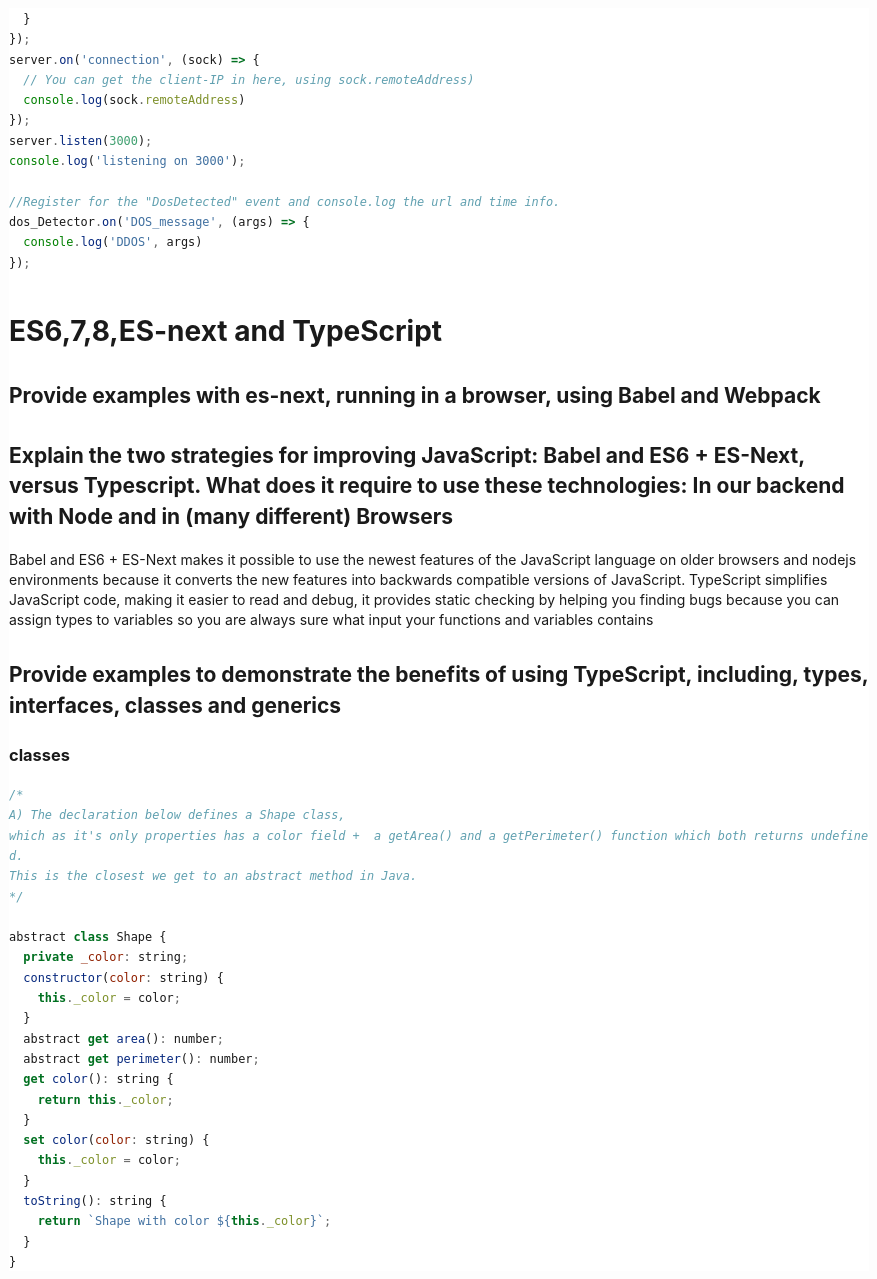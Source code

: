```javascript
  }
});
server.on('connection', (sock) => {
  // You can get the client-IP in here, using sock.remoteAddress)
  console.log(sock.remoteAddress)
});
server.listen(3000);
console.log('listening on 3000');

//Register for the "DosDetected" event and console.log the url and time info.
dos_Detector.on('DOS_message', (args) => {
  console.log('DDOS', args)
});


```

# ES6,7,8,ES-next and TypeScript
## Provide examples with es-next, running in a browser, using Babel and Webpack
## Explain the two strategies for improving JavaScript: Babel and ES6 + ES-Next, versus Typescript. What does it require to use these technologies: In our backend with Node and in (many different) Browsers
Babel and ES6 + ES-Next makes it possible to use the newest features of the JavaScript language on older browsers and nodejs environments because it converts the new features into backwards compatible versions of JavaScript.
TypeScript simplifies JavaScript code, making it easier to read and debug, it provides static checking by helping you finding bugs because you can assign types to variables so you are always sure what input your functions and variables contains
## Provide examples to demonstrate the benefits of using TypeScript, including, types, interfaces, classes and generics
### classes
```javascript
/*
A) The declaration below defines a Shape class, 
which as it's only properties has a color field +  a getArea() and a getPerimeter() function which both returns undefined. 
This is the closest we get to an abstract method in Java.
*/

abstract class Shape {
  private _color: string;
  constructor(color: string) {
    this._color = color;
  }
  abstract get area(): number;
  abstract get perimeter(): number;
  get color(): string {
    return this._color;
  }
  set color(color: string) {
    this._color = color;
  }
  toString(): string {
    return `Shape with color ${this._color}`;
  }
}
```